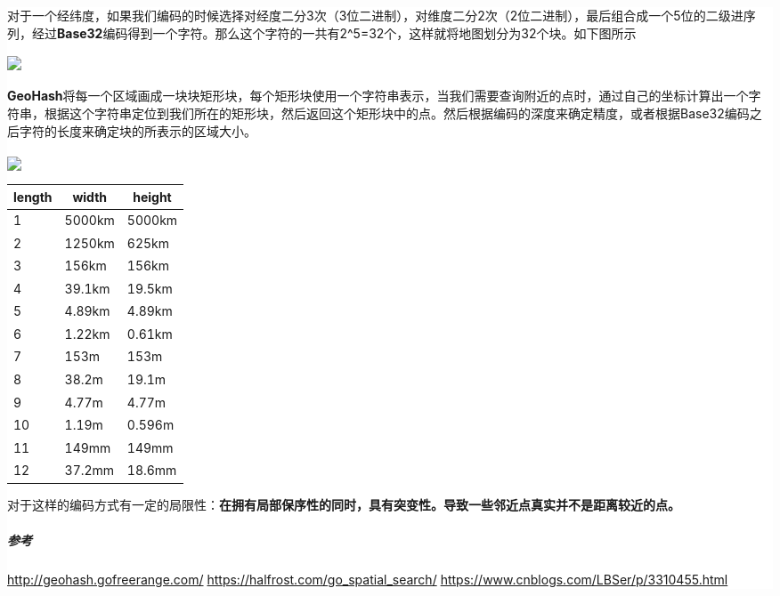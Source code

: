 对于一个经纬度，如果我们编码的时候选择对经度二分3次（3位二进制），对维度二分2次（2位二进制），最后组合成一个5位的二级进序列，经过**Base32**编码得到一个字符。那么这个字符的一共有2^5=32个，这样就将地图划分为32个块。如下图所示

<img src="/img/earth.jpg" />

**GeoHash**将每一个区域画成一块块矩形块，每个矩形块使用一个字符串表示，当我们需要查询附近的点时，通过自己的坐标计算出一个字符串，根据这个字符串定位到我们所在的矩形块，然后返回这个矩形块中的点。然后根据编码的深度来确定精度，或者根据Base32编码之后字符的长度来确定块的所表示的区域大小。

<img src="/img/precision.jpg" align="center"/>

| length	| width	| height|
|-------    |-------|-------|
|1	|5000km	|5000km|
|2	|1250km	|625km|
|3	|156km	|156km|
|4	|39.1km	|19.5km|
|5	|4.89km	|4.89km|
|6	|1.22km	|0.61km|
|7	|153m	|153m|
|8	|38.2m	|19.1m|
|9	|4.77m	|4.77m|
|10	|1.19m	|0.596m|
|11	|149mm	|149mm|
|12	|37.2mm	|18.6mm|

对于这样的编码方式有一定的局限性：**在拥有局部保序性的同时，具有突变性。导致一些邻近点真实并不是距离较近的点。**

##### 参考

http://geohash.gofreerange.com/
https://halfrost.com/go_spatial_search/
https://www.cnblogs.com/LBSer/p/3310455.html
